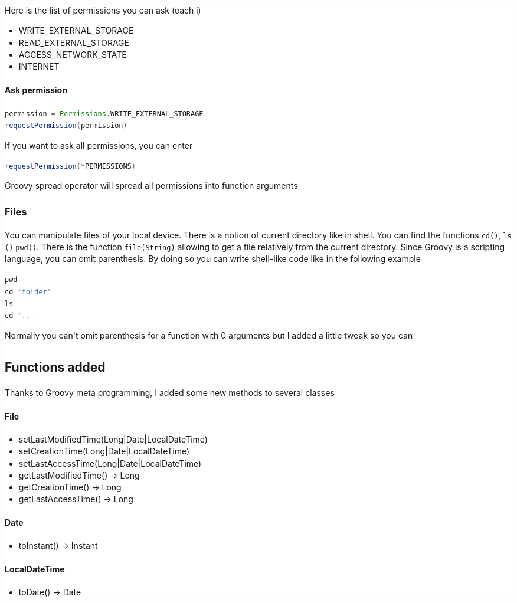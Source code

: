Here is the list of permissions you can ask (each i)
- WRITE_EXTERNAL_STORAGE
- READ_EXTERNAL_STORAGE
- ACCESS_NETWORK_STATE
- INTERNET

#### Ask permission 
```groovy  
permission = Permissions.WRITE_EXTERNAL_STORAGE
requestPermission(permission)
```

If you want to ask all permissions, you can enter
```groovy  
requestPermission(*PERMISSIONS)
```
Groovy spread operator will spread all permissions into function arguments

### Files  
You can manipulate files of your local device. There is a notion of current directory like in shell. You can find the functions
`cd()`,  `ls()` `pwd()`.
There is the function `file(String)` allowing to get a file
relatively from the current directory.
Since Groovy is a scripting language, you can omit parenthesis. By doing so you can write shell-like code like in the following example

```groovy  
pwd
cd 'folder'
ls 
cd '..'
```
Normally you can't omit parenthesis for a function with 0 arguments but I  added a little tweak so you can

## Functions added
Thanks to Groovy meta programming, I added some new methods to several classes

#### File
- setLastModifiedTime(Long|Date|LocalDateTime)
- setCreationTime(Long|Date|LocalDateTime)
- setLastAccessTime(Long|Date|LocalDateTime)
- getLastModifiedTime() -> Long
- getCreationTime() -> Long
- getLastAccessTime() -> Long

#### Date
- toInstant() -> Instant

#### LocalDateTime
- toDate() -> Date
